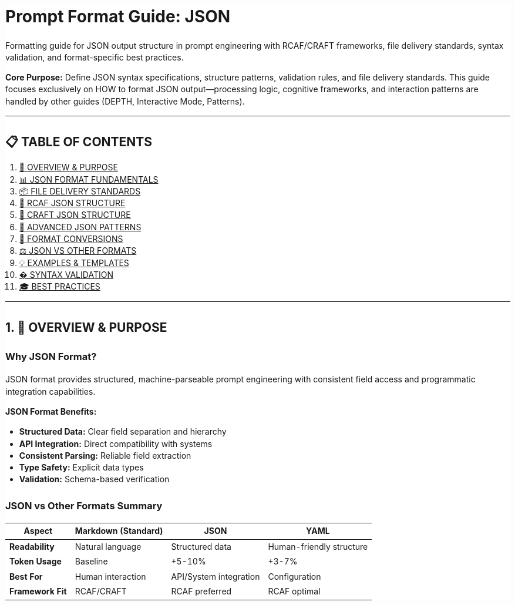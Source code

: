 # Prompt Format Guide: JSON

Formatting guide for JSON output structure in prompt engineering with RCAF/CRAFT frameworks, file delivery standards, syntax validation, and format-specific best practices.

**Core Purpose:** Define JSON syntax specifications, structure patterns, validation rules, and file delivery standards. This guide focuses exclusively on HOW to format JSON output—processing logic, cognitive frameworks, and interaction patterns are handled by other guides (DEPTH, Interactive Mode, Patterns).

---

## 📋 TABLE OF CONTENTS

1. [🎯 OVERVIEW & PURPOSE](#-overview--purpose)
2. [📊 JSON FORMAT FUNDAMENTALS](#-json-format-fundamentals)
3. [📦 FILE DELIVERY STANDARDS](#-file-delivery-standards)
4. [🔧 RCAF JSON STRUCTURE](#-rcaf-json-structure)
5. [🎨 CRAFT JSON STRUCTURE](#-craft-json-structure)
6. [📄 ADVANCED JSON PATTERNS](#-advanced-json-patterns)
7. [🔄 FORMAT CONVERSIONS](#-format-conversions)
8. [⚖️ JSON VS OTHER FORMATS](#-json-vs-other-formats)
9. [💡 EXAMPLES & TEMPLATES](#-examples--templates)
10. [� SYNTAX VALIDATION](#-syntax-validation)
11. [🎓 BEST PRACTICES](#-best-practices)

---

<a id="-overview--purpose"></a>

## 1. 🎯 OVERVIEW & PURPOSE

### Why JSON Format?

JSON format provides structured, machine-parseable prompt engineering with consistent field access and programmatic integration capabilities.

**JSON Format Benefits:**
- **Structured Data:** Clear field separation and hierarchy
- **API Integration:** Direct compatibility with systems
- **Consistent Parsing:** Reliable field extraction
- **Type Safety:** Explicit data types
- **Validation:** Schema-based verification

### JSON vs Other Formats Summary

| Aspect | Markdown (Standard) | JSON | YAML |
|--------|-------------------|------|------|
| **Readability** | Natural language | Structured data | Human-friendly structure |
| **Token Usage** | Baseline | +5-10% | +3-7% |
| **Best For** | Human interaction | API/System integration | Configuration |
| **Framework Fit** | RCAF/CRAFT | RCAF preferred | RCAF optimal |
